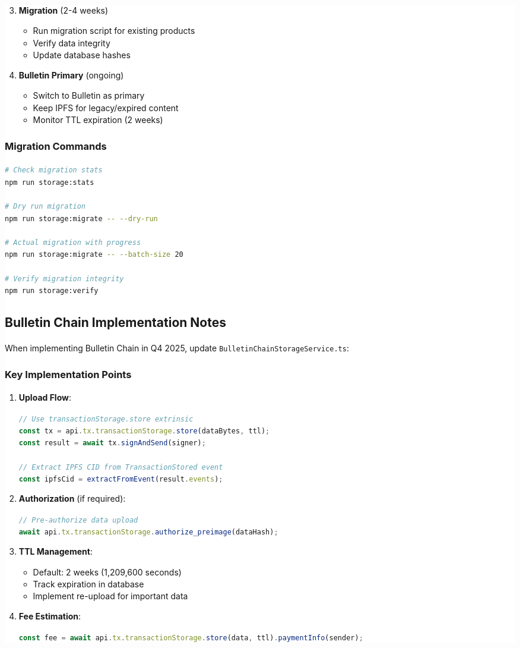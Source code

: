 3. **Migration** (2-4 weeks)
   - Run migration script for existing products
   - Verify data integrity
   - Update database hashes

4. **Bulletin Primary** (ongoing)
   - Switch to Bulletin as primary
   - Keep IPFS for legacy/expired content
   - Monitor TTL expiration (2 weeks)

### Migration Commands

```bash
# Check migration stats
npm run storage:stats

# Dry run migration
npm run storage:migrate -- --dry-run

# Actual migration with progress
npm run storage:migrate -- --batch-size 20

# Verify migration integrity
npm run storage:verify
```

## Bulletin Chain Implementation Notes

When implementing Bulletin Chain in Q4 2025, update `BulletinChainStorageService.ts`:

### Key Implementation Points

1. **Upload Flow**:
   ```typescript
   // Use transactionStorage.store extrinsic
   const tx = api.tx.transactionStorage.store(dataBytes, ttl);
   const result = await tx.signAndSend(signer);

   // Extract IPFS CID from TransactionStored event
   const ipfsCid = extractFromEvent(result.events);
   ```

2. **Authorization** (if required):
   ```typescript
   // Pre-authorize data upload
   await api.tx.transactionStorage.authorize_preimage(dataHash);
   ```

3. **TTL Management**:
   - Default: 2 weeks (1,209,600 seconds)
   - Track expiration in database
   - Implement re-upload for important data

4. **Fee Estimation**:
   ```typescript
   const fee = await api.tx.transactionStorage.store(data, ttl).paymentInfo(sender);
   ```
